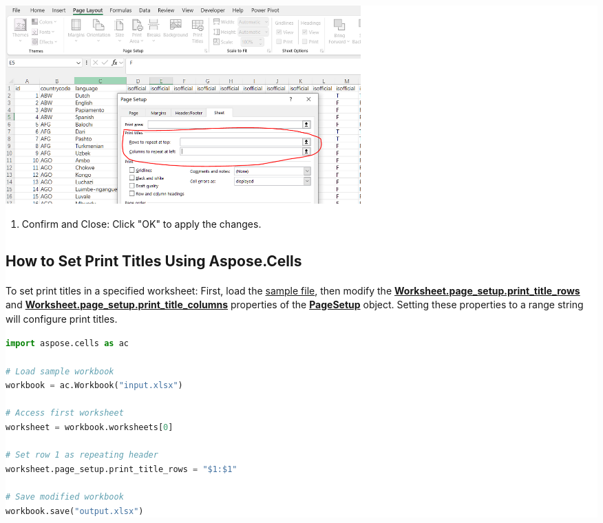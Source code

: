 <img src="4.png" width=60% />

1. Confirm and Close: Click "OK" to apply the changes.

## **How to Set Print Titles Using Aspose.Cells**

To set print titles in a specified worksheet: First, load the [sample file](input.xlsx), then modify the [**Worksheet.page_setup.print_title_rows**](https://reference.aspose.com/cells/python-net/aspose.cells/pagesetup/print_title_rows/) and [**Worksheet.page_setup.print_title_columns**](https://reference.aspose.com/cells/python-net/aspose.cells/pagesetup/print_title_columns/) properties of the [**PageSetup**](https://reference.aspose.com/cells/python-net/aspose.cells/pagesetup/) object. Setting these properties to a range string will configure print titles.

```python
import aspose.cells as ac

# Load sample workbook
workbook = ac.Workbook("input.xlsx")

# Access first worksheet
worksheet = workbook.worksheets[0]

# Set row 1 as repeating header
worksheet.page_setup.print_title_rows = "$1:$1"

# Save modified workbook
workbook.save("output.xlsx")
```
